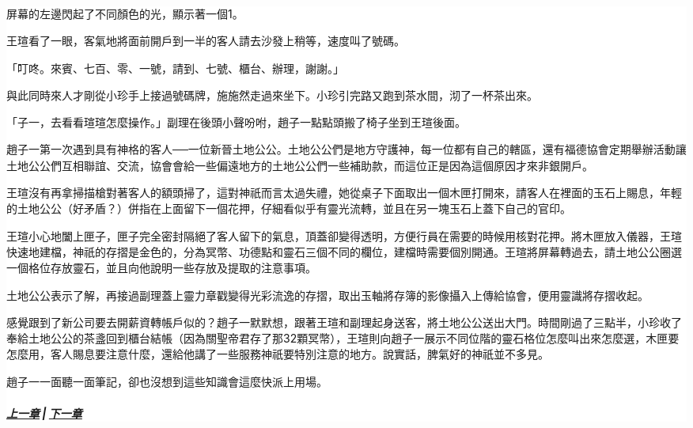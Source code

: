 屏幕的左邊閃起了不同顏色的光，顯示著一個1。

王瑄看了一眼，客氣地將面前開戶到一半的客人請去沙發上稍等，速度叫了號碼。

「叮咚。來賓、七百、零、一號，請到、七號、櫃台、辦理，謝謝。」

與此同時來人才剛從小珍手上接過號碼牌，施施然走過來坐下。小珍引完路又跑到茶水間，沏了一杯茶出來。

「子一，去看看瑄瑄怎麼操作。」副理在後頭小聲吩咐，趙子一點點頭搬了椅子坐到王瑄後面。

趙子一第一次遇到具有神格的客人──一位新晉土地公公。土地公公們是地方守護神，每一位都有自己的轄區，還有福德協會定期舉辦活動讓土地公公們互相聯誼、交流，協會會給一些偏遠地方的土地公公們一些補助款，而這位正是因為這個原因才來非銀開戶。

王瑄沒有再拿掃描槍對著客人的額頭掃了，這對神祇而言太過失禮，她從桌子下面取出一個木匣打開來，請客人在裡面的玉石上賜息，年輕的土地公公（好矛盾？）併指在上面留下一個花押，仔細看似乎有靈光流轉，並且在另一塊玉石上蓋下自己的官印。

王瑄小心地闔上匣子，匣子完全密封隔絕了客人留下的氣息，頂蓋卻變得透明，方便行員在需要的時候用核對花押。將木匣放入儀器，王瑄快速地建檔，神祇的存摺是金色的，分為冥幣、功德點和靈石三個不同的欄位，建檔時需要個別開通。王瑄將屏幕轉過去，請土地公公圈選一個格位存放靈石，並且向他說明一些存放及提取的注意事項。

土地公公表示了解，再接過副理蓋上靈力章戳變得光彩流逸的存摺，取出玉軸將存簿的影像攝入上傳給協會，便用靈識將存摺收起。

感覺跟到了新公司要去開薪資轉帳戶似的？趙子一默默想，跟著王瑄和副理起身送客，將土地公公送出大門。時間剛過了三點半，小珍收了奉給土地公公的茶盞回到櫃台結帳（因為關聖帝君存了那32顆冥幣），王瑄則向趙子一展示不同位階的靈石格位怎麼叫出來怎麼選，木匣要怎麼用，客人賜息要注意什麼，還給他講了一些服務神祇要特別注意的地方。說實話，脾氣好的神祇並不多見。

趙子一一面聽一面筆記，卻也沒想到這些知識會這麼快派上用場。

##### [上一章](/../../2020/03/07/AnLiShuang-NonhumanBank-4/) | [下一章](/../../2020/03/07/AnLiShuang-NonhumanBank-6/) 